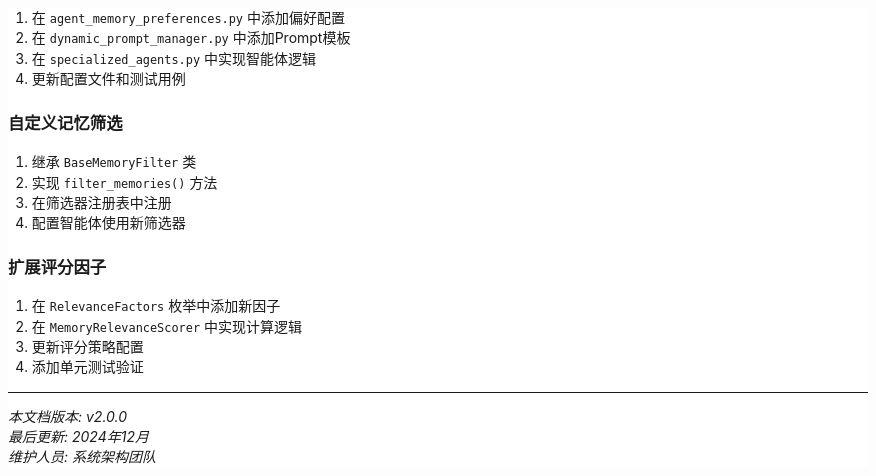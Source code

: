 1. 在 `agent_memory_preferences.py` 中添加偏好配置
2. 在 `dynamic_prompt_manager.py` 中添加Prompt模板
3. 在 `specialized_agents.py` 中实现智能体逻辑
4. 更新配置文件和测试用例

### 自定义记忆筛选

1. 继承 `BaseMemoryFilter` 类
2. 实现 `filter_memories()` 方法
3. 在筛选器注册表中注册
4. 配置智能体使用新筛选器

### 扩展评分因子

1. 在 `RelevanceFactors` 枚举中添加新因子
2. 在 `MemoryRelevanceScorer` 中实现计算逻辑
3. 更新评分策略配置
4. 添加单元测试验证

---

*本文档版本: v2.0.0*  
*最后更新: 2024年12月*  
*维护人员: 系统架构团队* 
